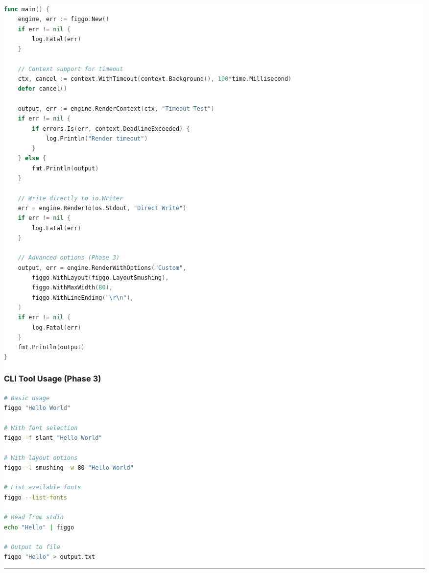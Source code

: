```go
func main() {
    engine, err := figgo.New()
    if err != nil {
        log.Fatal(err)
    }
    
    // Context support for timeout
    ctx, cancel := context.WithTimeout(context.Background(), 100*time.Millisecond)
    defer cancel()
    
    output, err := engine.RenderContext(ctx, "Timeout Test")
    if err != nil {
        if errors.Is(err, context.DeadlineExceeded) {
            log.Println("Render timeout")
        }
    } else {
        fmt.Println(output)
    }
    
    // Write directly to io.Writer
    err = engine.RenderTo(os.Stdout, "Direct Write")
    if err != nil {
        log.Fatal(err)
    }
    
    // Advanced options (Phase 3)
    output, err = engine.RenderWithOptions("Custom", 
        figgo.WithLayout(figgo.LayoutSmushing),
        figgo.WithMaxWidth(80),
        figgo.WithLineEnding("\r\n"),
    )
    if err != nil {
        log.Fatal(err)
    }
    fmt.Println(output)
}
```

### CLI Tool Usage (Phase 3)
```bash
# Basic usage
figgo "Hello World"

# With font selection
figgo -f slant "Hello World"

# With layout options
figgo -l smushing -w 80 "Hello World"

# List available fonts
figgo --list-fonts

# Read from stdin
echo "Hello" | figgo

# Output to file
figgo "Hello" > output.txt
```

---